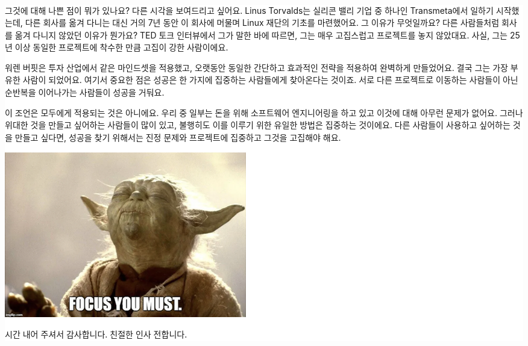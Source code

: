 그것에 대해 나쁜 점이 뭐가 있나요? 다른 시각을 보여드리고 싶어요. Linus Torvalds는 실리콘 밸리 기업 중 하나인 Transmeta에서 일하기 시작했는데, 다른 회사를 옮겨 다니는 대신 거의 7년 동안 이 회사에 머물며 Linux 재단의 기초를 마련했어요. 그 이유가 무엇일까요? 다른 사람들처럼 회사를 옮겨 다니지 않았던 이유가 뭔가요? TED 토크 인터뷰에서 그가 말한 바에 따르면, 그는 매우 고집스럽고 프로젝트를 놓지 않았대요. 사실, 그는 25년 이상 동일한 프로젝트에 착수한 만큼 고집이 강한 사람이에요.

워렌 버핏은 투자 산업에서 같은 마인드셋을 적용했고, 오랫동안 동일한 간단하고 효과적인 전략을 적용하여 완벽하게 만들었어요. 결국 그는 가장 부유한 사람이 되었어요. 여기서 중요한 점은 성공은 한 가지에 집중하는 사람들에게 찾아온다는 것이죠. 서로 다른 프로젝트로 이동하는 사람들이 아닌 순반복을 이어나가는 사람들이 성공을 거둬요.

이 조언은 모두에게 적용되는 것은 아니에요. 우리 중 일부는 돈을 위해 소프트웨어 엔지니어링을 하고 있고 이것에 대해 아무런 문제가 없어요. 그러나 위대한 것을 만들고 싶어하는 사람들이 많이 있고, 불행히도 이를 이루기 위한 유일한 방법은 집중하는 것이에요. 다른 사람들이 사용하고 싶어하는 것을 만들고 싶다면, 성공을 찾기 위해서는 진정 문제와 프로젝트에 집중하고 그것을 고집해야 해요.

![이미지](/assets/img/2024-06-19-5HarshTruthsforSuccessfromLinusTorvalds_10.png)

<div class="content-ad"></div>

시간 내어 주셔서 감사합니다. 친절한 인사 전합니다.